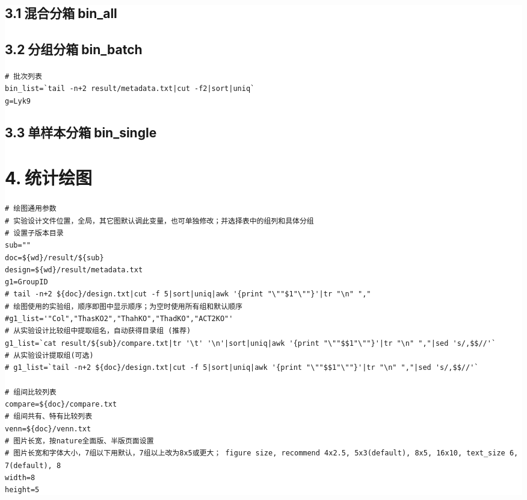 ## 3.1 混合分箱 bin_all


## 3.2 分组分箱 bin_batch

	# 批次列表
	bin_list=`tail -n+2 result/metadata.txt|cut -f2|sort|uniq`
	g=Lyk9

## 3.3 单样本分箱 bin_single



# 4. 统计绘图

	# 绘图通用参数
	# 实验设计文件位置，全局，其它图默认调此变量，也可单独修改；并选择表中的组列和具体分组
	# 设置子版本目录
	sub=""
	doc=${wd}/result/${sub}
	design=${wd}/result/metadata.txt 
	g1=GroupID
	# tail -n+2 ${doc}/design.txt|cut -f 5|sort|uniq|awk '{print "\""$1"\""}'|tr "\n" ","
	# 绘图使用的实验组，顺序即图中显示顺序；为空时使用所有组和默认顺序
	#g1_list='"Col","ThasKO2","ThahKO","ThadKO","ACT2KO"'
	# 从实验设计比较组中提取组名，自动获得目录组 (推荐)
	g1_list=`cat result/${sub}/compare.txt|tr '\t' '\n'|sort|uniq|awk '{print "\""$$1"\""}'|tr "\n" ","|sed 's/,$$//'`
	# 从实验设计提取组(可选)
	# g1_list=`tail -n+2 ${doc}/design.txt|cut -f 5|sort|uniq|awk '{print "\""$$1"\""}'|tr "\n" ","|sed 's/,$$//'`

	# 组间比较列表
	compare=${doc}/compare.txt
	# 组间共有、特有比较列表
	venn=${doc}/venn.txt
	# 图片长宽，按nature全面版、半版页面设置
	# 图片长宽和字体大小，7组以下用默认，7组以上改为8x5或更大； figure size, recommend 4x2.5, 5x3(default), 8x5, 16x10, text_size 6, 7(default), 8
	width=8
	height=5